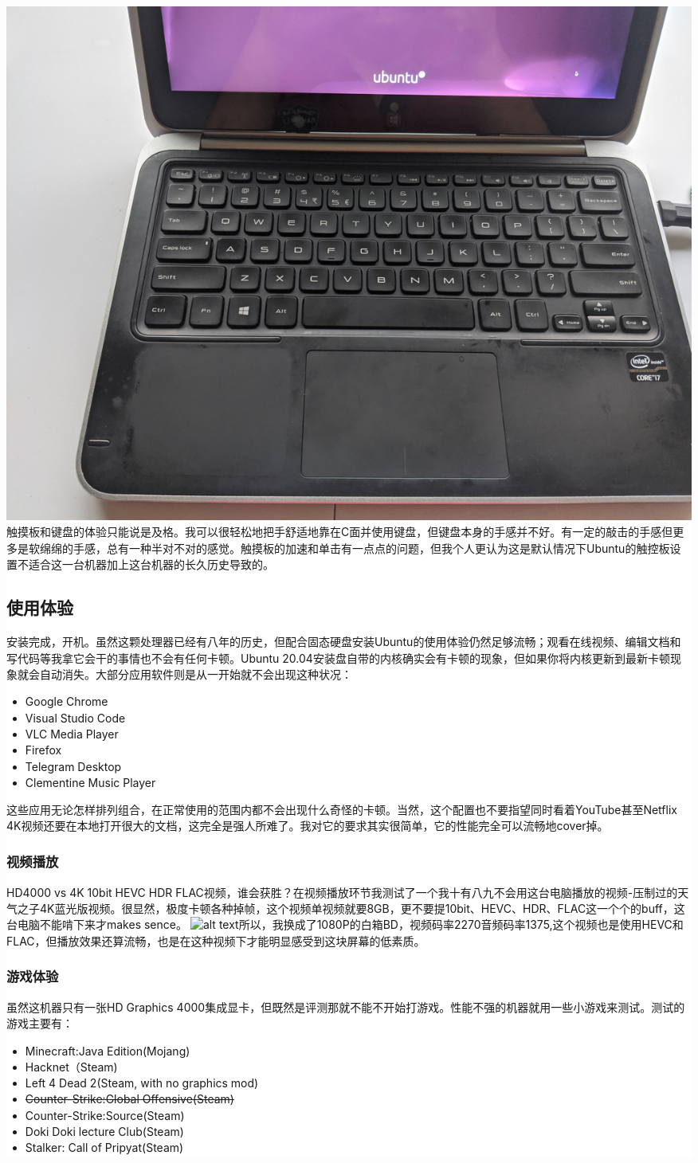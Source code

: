 ![alt text](/img/9q23/keyboard.jpg)
触摸板和键盘的体验只能说是及格。我可以很轻松地把手舒适地靠在C面并使用键盘，但键盘本身的手感并不好。有一定的敲击的手感但更多是软绵绵的手感，总有一种半对不对的感觉。触摸板的加速和单击有一点点的问题，但我个人更认为这是默认情况下Ubuntu的触控板设置不适合这一台机器加上这台机器的长久历史导致的。
## 使用体验
安装完成，开机。虽然这颗处理器已经有八年的历史，但配合固态硬盘安装Ubuntu的使用体验仍然足够流畅；观看在线视频、编辑文档和写代码等我拿它会干的事情也不会有任何卡顿。Ubuntu 20.04安装盘自带的内核确实会有卡顿的现象，但如果你将内核更新到最新卡顿现象就会自动消失。大部分应用软件则是从一开始就不会出现这种状况：
* Google Chrome
* Visual Studio Code
* VLC Media Player
* Firefox
* Telegram Desktop
* Clementine Music Player

这些应用无论怎样排列组合，在正常使用的范围内都不会出现什么奇怪的卡顿。当然，这个配置也不要指望同时看着YouTube甚至Netflix 4K视频还要在本地打开很大的文档，这完全是强人所难了。我对它的要求其实很简单，它的性能完全可以流畅地cover掉。  

### 视频播放
HD4000 vs 4K 10bit HEVC HDR FLAC视频，谁会获胜？在视频播放环节我测试了一个我十有八九不会用这台电脑播放的视频-压制过的天气之子4K蓝光版视频。很显然，极度卡顿各种掉帧，这个视频单视频就要8GB，更不要提10bit、HEVC、HDR、FLAC这一个个的buff，这台电脑不能啃下来才makes sence。
![alt text](/img/9q23/shirobako.jpg)所以，我换成了1080P的白箱BD，视频码率2270音频码率1375,这个视频也是使用HEVC和FLAC，但播放效果还算流畅，也是在这种视频下才能明显感受到这块屏幕的低素质。
### 游戏体验
虽然这机器只有一张HD Graphics 4000集成显卡，但既然是评测那就不能不开始打游戏。性能不强的机器就用一些小游戏来测试。测试的游戏主要有：
* Minecraft:Java Edition(Mojang)
* Hacknet（Steam)
* Left 4 Dead 2(Steam, with no graphics mod)
* ~~Counter-Strike:Global Offensive(Steam)~~
* Counter-Strike:Source(Steam)
* Doki Doki lecture Club(Steam)
* Stalker: Call of Pripyat(Steam)